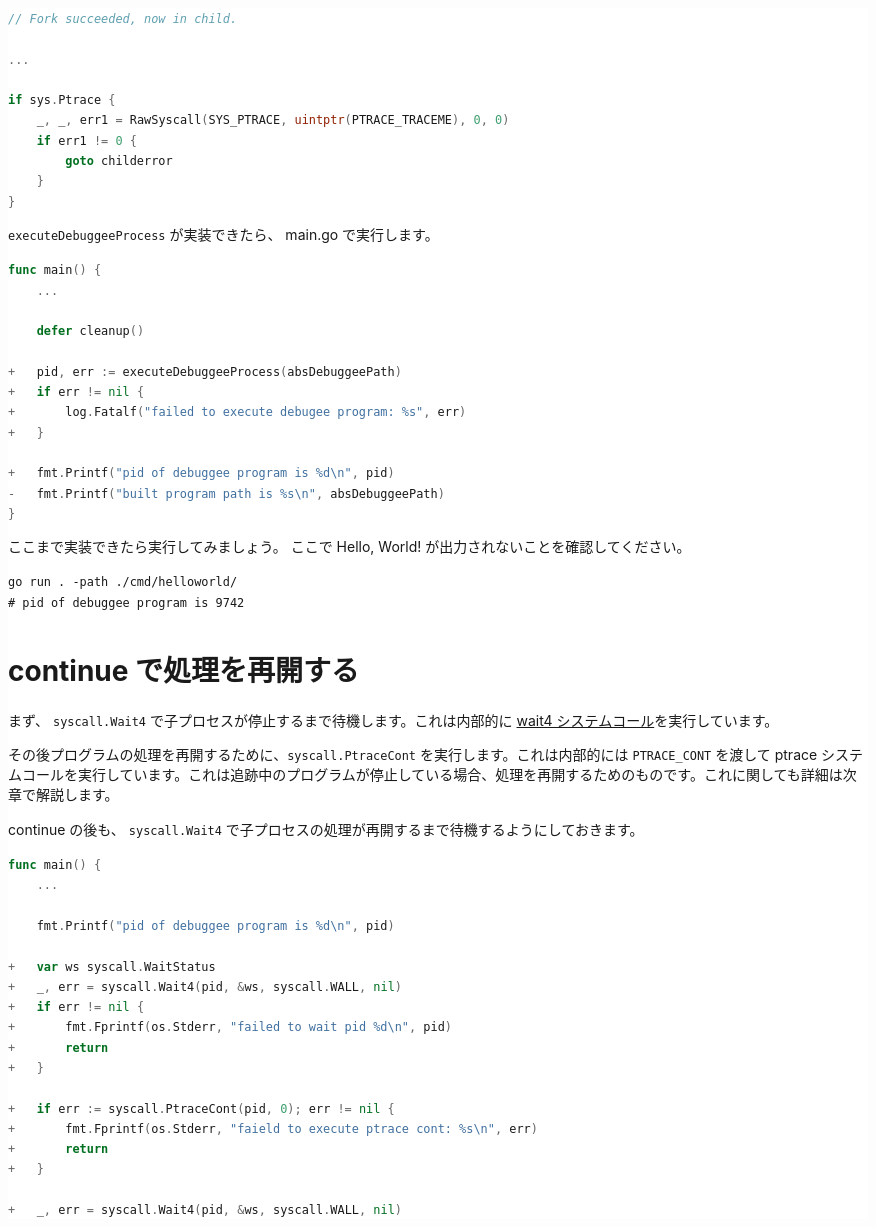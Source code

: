 ```go:exec_linux.go
// Fork succeeded, now in child.

...

if sys.Ptrace {
	_, _, err1 = RawSyscall(SYS_PTRACE, uintptr(PTRACE_TRACEME), 0, 0)
	if err1 != 0 {
		goto childerror
	}
}
```

`executeDebuggeeProcess` が実装できたら、 main.go で実行します。

```diff:go-debugger/main.go
func main() {
	...

	defer cleanup()

+	pid, err := executeDebuggeeProcess(absDebuggeePath)
+	if err != nil {
+		log.Fatalf("failed to execute debugee program: %s", err)
+	}

+	fmt.Printf("pid of debuggee program is %d\n", pid)
-	fmt.Printf("built program path is %s\n", absDebuggeePath)
}
```

ここまで実装できたら実行してみましょう。
ここで Hello, World! が出力されないことを確認してください。
```shell
go run . -path ./cmd/helloworld/
# pid of debuggee program is 9742
```

# continue で処理を再開する
まず、 `syscall.Wait4` で子プロセスが停止するまで待機します。これは内部的に [wait4 システムコール](https://man7.org/linux/man-pages/man2/wait4.2.html)を実行しています。

その後プログラムの処理を再開するために、`syscall.PtraceCont` を実行します。これは内部的には `PTRACE_CONT` を渡して ptrace システムコールを実行しています。これは追跡中のプログラムが停止している場合、処理を再開するためのものです。これに関しても詳細は次章で解説します。

continue の後も、 `syscall.Wait4` で子プロセスの処理が再開するまで待機するようにしておきます。

```diff:go-debugger/main.go
func main() {
	...

	fmt.Printf("pid of debuggee program is %d\n", pid)

+	var ws syscall.WaitStatus
+	_, err = syscall.Wait4(pid, &ws, syscall.WALL, nil)
+	if err != nil {
+		fmt.Fprintf(os.Stderr, "failed to wait pid %d\n", pid)
+		return
+	}

+	if err := syscall.PtraceCont(pid, 0); err != nil {
+		fmt.Fprintf(os.Stderr, "faield to execute ptrace cont: %s\n", err)
+		return
+	}

+	_, err = syscall.Wait4(pid, &ws, syscall.WALL, nil)
```